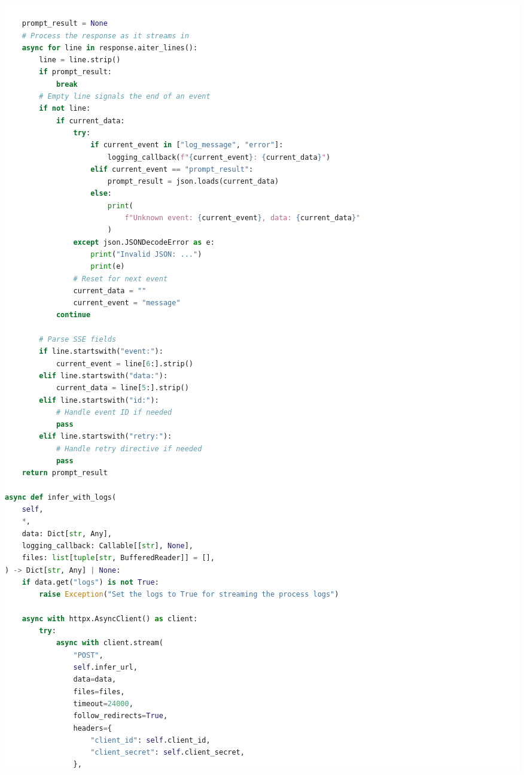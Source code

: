 ```python

    prompt_result = None
    # Process the response as it streams in
    async for line in response.aiter_lines():
        line = line.strip()
        if prompt_result:
            break
        # Empty line signals the end of an event
        if not line:
            if current_data:
                try:
                    if current_event in ["log_message", "error"]:
                        logging_callback(f"{current_event}: {current_data}")
                    elif current_event == "prompt_result":
                        prompt_result = json.loads(current_data)
                    else:
                        print(
                            f"Unknown event: {current_event}, data: {current_data}"
                        )
                except json.JSONDecodeError as e:
                    print("Invalid JSON: ...")
                    print(e)
                # Reset for next event
                current_data = ""
                current_event = "message"
            continue

        # Parse SSE fields
        if line.startswith("event:"):
            current_event = line[6:].strip()
        elif line.startswith("data:"):
            current_data = line[5:].strip()
        elif line.startswith("id:"):
            # Handle event ID if needed
            pass
        elif line.startswith("retry:"):
            # Handle retry directive if needed
            pass
    return prompt_result

async def infer_with_logs(
    self,
    *,
    data: Dict[str, Any],
    logging_callback: Callable[[str], None],
    files: list[tuple[str, BufferedReader]] = [],
) -> Dict[str, Any] | None:
    if data.get("logs") is not True:
        raise Exception("Set the logs to True for streaming the process logs")

    async with httpx.AsyncClient() as client:
        try:
            async with client.stream(
                "POST",
                self.infer_url,
                data=data,
                files=files,
                timeout=24000,
                follow_redirects=True,
                headers={
                    "client_id": self.client_id,
                    "client_secret": self.client_secret,
                },
```